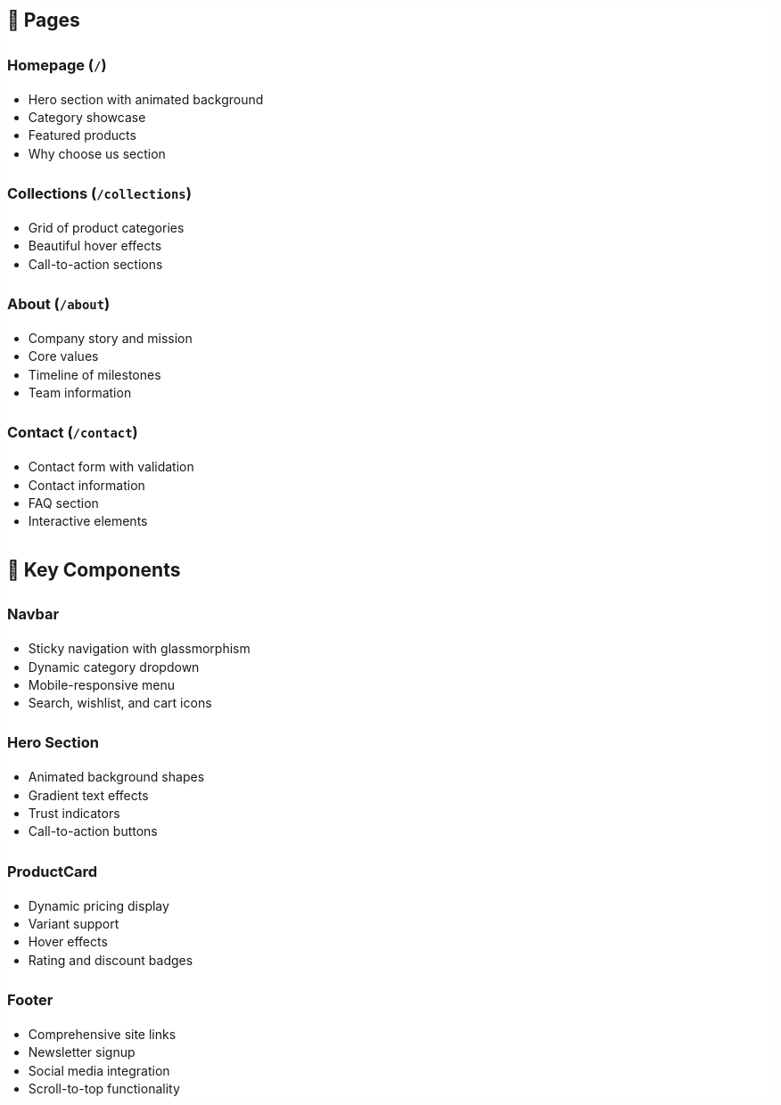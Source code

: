 ## 📱 Pages

### Homepage (`/`)
- Hero section with animated background
- Category showcase
- Featured products
- Why choose us section

### Collections (`/collections`)
- Grid of product categories
- Beautiful hover effects
- Call-to-action sections

### About (`/about`)
- Company story and mission
- Core values
- Timeline of milestones
- Team information

### Contact (`/contact`)
- Contact form with validation
- Contact information
- FAQ section
- Interactive elements

## 🎯 Key Components

### Navbar
- Sticky navigation with glassmorphism
- Dynamic category dropdown
- Mobile-responsive menu
- Search, wishlist, and cart icons

### Hero Section
- Animated background shapes
- Gradient text effects
- Trust indicators
- Call-to-action buttons

### ProductCard
- Dynamic pricing display
- Variant support
- Hover effects
- Rating and discount badges

### Footer
- Comprehensive site links
- Newsletter signup
- Social media integration
- Scroll-to-top functionality
